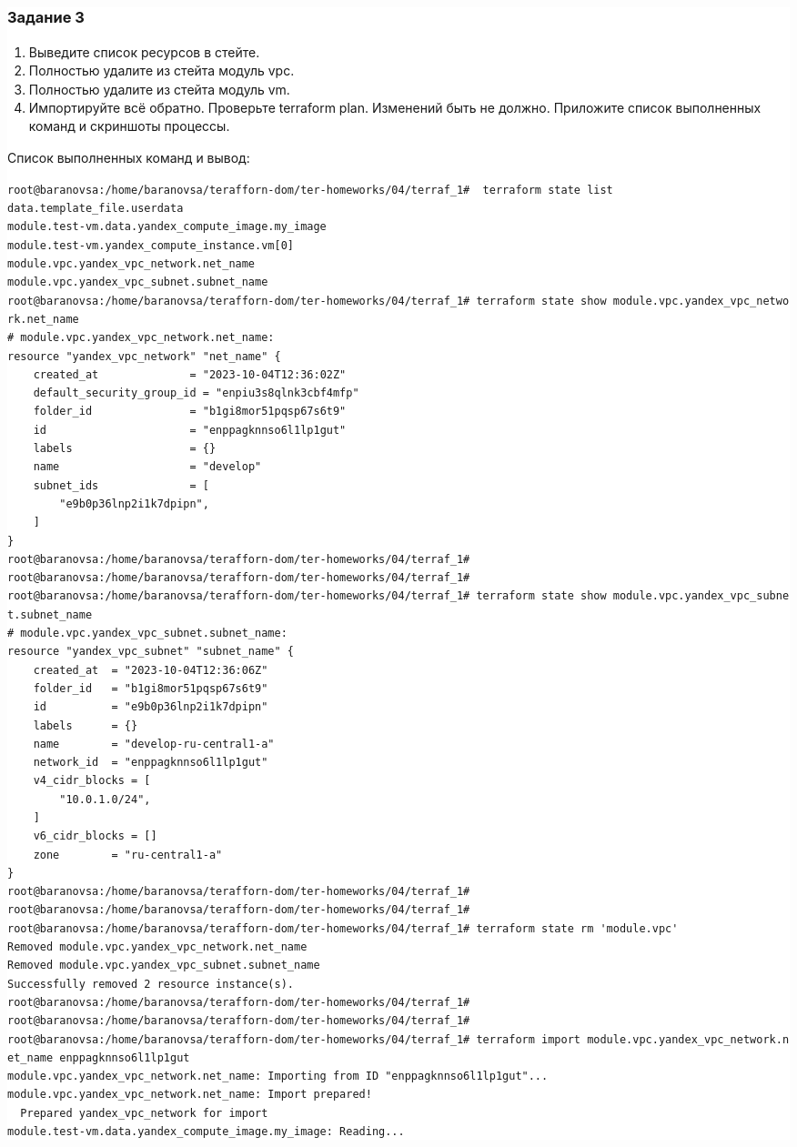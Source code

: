 
### Задание 3

1. Выведите список ресурсов в стейте.
2. Полностью удалите из стейта модуль vpc.
3. Полностью удалите из стейта модуль vm.
4. Импортируйте всё обратно. Проверьте terraform plan. Изменений быть не должно.
Приложите список выполненных команд и скриншоты процессы.

Cписок выполненных команд и вывод:

```
root@baranovsa:/home/baranovsa/terafforn-dom/ter-homeworks/04/terraf_1#  terraform state list
data.template_file.userdata
module.test-vm.data.yandex_compute_image.my_image
module.test-vm.yandex_compute_instance.vm[0]
module.vpc.yandex_vpc_network.net_name
module.vpc.yandex_vpc_subnet.subnet_name
root@baranovsa:/home/baranovsa/terafforn-dom/ter-homeworks/04/terraf_1# terraform state show module.vpc.yandex_vpc_network.net_name
# module.vpc.yandex_vpc_network.net_name:
resource "yandex_vpc_network" "net_name" {
	created_at            	= "2023-10-04T12:36:02Z"
	default_security_group_id = "enpiu3s8qlnk3cbf4mfp"
	folder_id             	= "b1gi8mor51pqsp67s6t9"
	id                    	= "enppagknnso6l1lp1gut"
	labels                	= {}
	name                  	= "develop"
	subnet_ids            	= [
    	"e9b0p36lnp2i1k7dpipn",
	]
}
root@baranovsa:/home/baranovsa/terafforn-dom/ter-homeworks/04/terraf_1#
root@baranovsa:/home/baranovsa/terafforn-dom/ter-homeworks/04/terraf_1#
root@baranovsa:/home/baranovsa/terafforn-dom/ter-homeworks/04/terraf_1# terraform state show module.vpc.yandex_vpc_subnet.subnet_name
# module.vpc.yandex_vpc_subnet.subnet_name:
resource "yandex_vpc_subnet" "subnet_name" {
	created_at 	= "2023-10-04T12:36:06Z"
	folder_id  	= "b1gi8mor51pqsp67s6t9"
	id         	= "e9b0p36lnp2i1k7dpipn"
	labels     	= {}
	name       	= "develop-ru-central1-a"
	network_id 	= "enppagknnso6l1lp1gut"
	v4_cidr_blocks = [
    	"10.0.1.0/24",
	]
	v6_cidr_blocks = []
	zone       	= "ru-central1-a"
}
root@baranovsa:/home/baranovsa/terafforn-dom/ter-homeworks/04/terraf_1#
root@baranovsa:/home/baranovsa/terafforn-dom/ter-homeworks/04/terraf_1#
root@baranovsa:/home/baranovsa/terafforn-dom/ter-homeworks/04/terraf_1# terraform state rm 'module.vpc'
Removed module.vpc.yandex_vpc_network.net_name
Removed module.vpc.yandex_vpc_subnet.subnet_name
Successfully removed 2 resource instance(s).
root@baranovsa:/home/baranovsa/terafforn-dom/ter-homeworks/04/terraf_1#
root@baranovsa:/home/baranovsa/terafforn-dom/ter-homeworks/04/terraf_1#
root@baranovsa:/home/baranovsa/terafforn-dom/ter-homeworks/04/terraf_1# terraform import module.vpc.yandex_vpc_network.net_name enppagknnso6l1lp1gut
module.vpc.yandex_vpc_network.net_name: Importing from ID "enppagknnso6l1lp1gut"...
module.vpc.yandex_vpc_network.net_name: Import prepared!
  Prepared yandex_vpc_network for import
module.test-vm.data.yandex_compute_image.my_image: Reading...
```